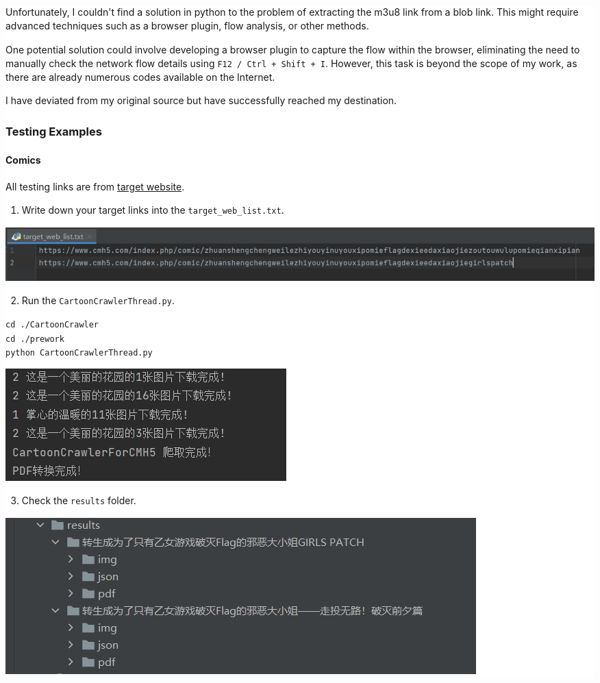 Unfortunately, I couldn't find a solution in python to the problem of extracting the m3u8 link from a blob link. This might require advanced techniques such as a browser plugin, flow analysis, or other methods.

One potential solution could involve developing a browser plugin to capture the flow within the browser, eliminating the need to manually check the network flow details using `F12 / Ctrl + Shift + I`. However, this task is beyond the scope of my work, as there are already numerous codes available on the Internet.

I have deviated from my original source but have successfully reached my destination.
### Testing Examples
#### Comics
All testing links are from [target website](https://www.cmh5.com).
1. Write down your target links into the `target_web_list.txt`.

![](examples/comics-0.png)

2. Run the `CartoonCrawlerThread.py`.
```shell
cd ./CartoonCrawler
cd ./prework
python CartoonCrawlerThread.py
```
![](examples/comics-1.png)

3. Check the `results` folder.

![](examples/comics-2-1.png)
